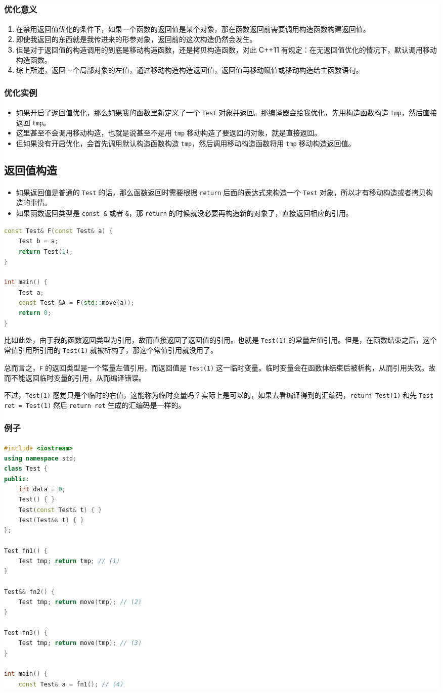 ### 优化意义

1. 在禁用返回值优化的条件下，如果一个函数的返回值是某个对象，那在函数返回前需要调用构造函数构建返回值。
2. 即使我返回的东西就是我传进来的形参对象，返回前的这次构造仍然会发生。
3. 但是对于返回值的构造调用的到底是移动构造函数，还是拷贝构造函数，对此 C++11 有规定：在无返回值优化的情况下，默认调用移动构造函数。
4. 综上所述，返回一个局部对象的左值，通过移动构造构造返回值，返回值再移动赋值或移动构造给主函数语句。

### 优化实例

- 如果开启了返回值优化，那么如果我的函数里新定义了一个 `Test` 对象并返回。那编译器会给我优化，先用构造函数构造 `tmp`，然后直接返回 `tmp`。
- 这里甚至不会调用移动构造，也就是说甚至不是用 `tmp` 移动构造了要返回的对象，就是直接返回。
- 但如果没有开启优化，会首先调用默认构造函数构造 `tmp`，然后调用移动构造函数将用 `tmp` 移动构造返回值。

## 返回值构造

- 如果返回值是普通的 `Test` 的话，那么函数返回时需要根据 `return` 后面的表达式来构造一个 `Test` 对象，所以才有移动构造或者拷贝构造的事情。
- 如果函数返回类型是 `const &` 或者 `&`，那 `return` 的时候就没必要再构造新的对象了，直接返回相应的引用。

```cpp
const Test& F(const Test& a) {
    Test b = a;
    return Test(1);
}

int main() {
    Test a;
    const Test &A = F(std::move(a));
    return 0;
}
```

比如此处，由于我的函数返回类型为引用，故而直接返回了返回值的引用。也就是 `Test(1)` 的常量左值引用。但是，在函数结束之后，这个常值引用所引用的 `Test(1)` 就被析构了，那这个常值引用就没用了。

总而言之，`F` 的返回类型是一个常量左值引用，而返回值是 `Test(1)` 这一临时变量。临时变量会在函数体结束后被析构，从而引用失效。故而不能返回临时变量的引用，从而编译错误。

不过，`Test(1)` 感觉只是个临时的右值，这能称为临时变量吗？实际上是可以的，如果去看编译得到的汇编码，`return Test(1)` 和先 `Test ret = Test(1)` 然后 `return ret` 生成的汇编码是一样的。

### 例子

```cpp
#include <iostream>
using namespace std;
class Test {
public:
    int data = 0;
    Test() { }
    Test(const Test& t) { }
    Test(Test&& t) { }
};

Test fn1() {
    Test tmp; return tmp; // (1)
}

Test&& fn2() {
    Test tmp; return move(tmp); // (2)
}

Test fn3() {
    Test tmp; return move(tmp); // (3)
}

int main() {
    const Test& a = fn1(); // (4)
```
